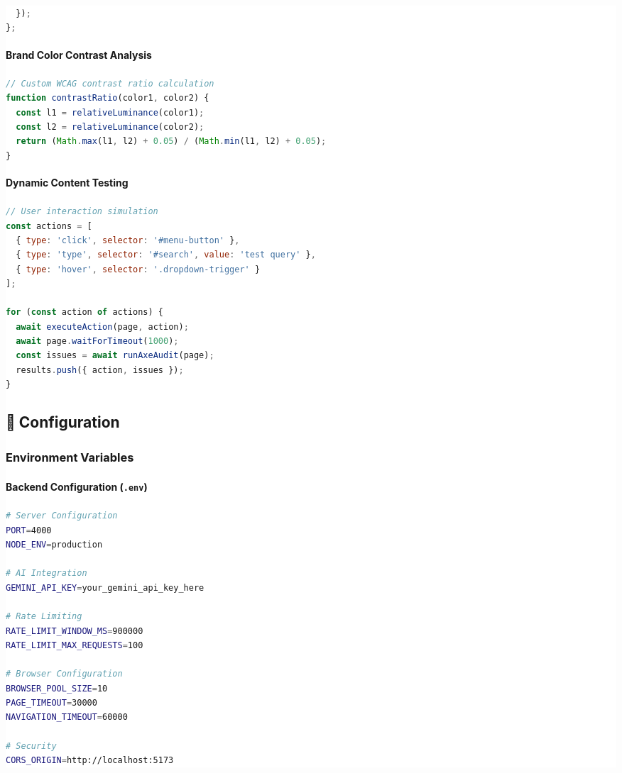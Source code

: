 ```javascript
  });
};
```

#### Brand Color Contrast Analysis
```javascript
// Custom WCAG contrast ratio calculation
function contrastRatio(color1, color2) {
  const l1 = relativeLuminance(color1);
  const l2 = relativeLuminance(color2);
  return (Math.max(l1, l2) + 0.05) / (Math.min(l1, l2) + 0.05);
}
```

#### Dynamic Content Testing
```javascript
// User interaction simulation
const actions = [
  { type: 'click', selector: '#menu-button' },
  { type: 'type', selector: '#search', value: 'test query' },
  { type: 'hover', selector: '.dropdown-trigger' }
];

for (const action of actions) {
  await executeAction(page, action);
  await page.waitForTimeout(1000);
  const issues = await runAxeAudit(page);
  results.push({ action, issues });
}
```

## 🔧 Configuration

### Environment Variables

#### Backend Configuration (`.env`)
```bash
# Server Configuration
PORT=4000
NODE_ENV=production

# AI Integration
GEMINI_API_KEY=your_gemini_api_key_here

# Rate Limiting
RATE_LIMIT_WINDOW_MS=900000
RATE_LIMIT_MAX_REQUESTS=100

# Browser Configuration
BROWSER_POOL_SIZE=10
PAGE_TIMEOUT=30000
NAVIGATION_TIMEOUT=60000

# Security
CORS_ORIGIN=http://localhost:5173
```
